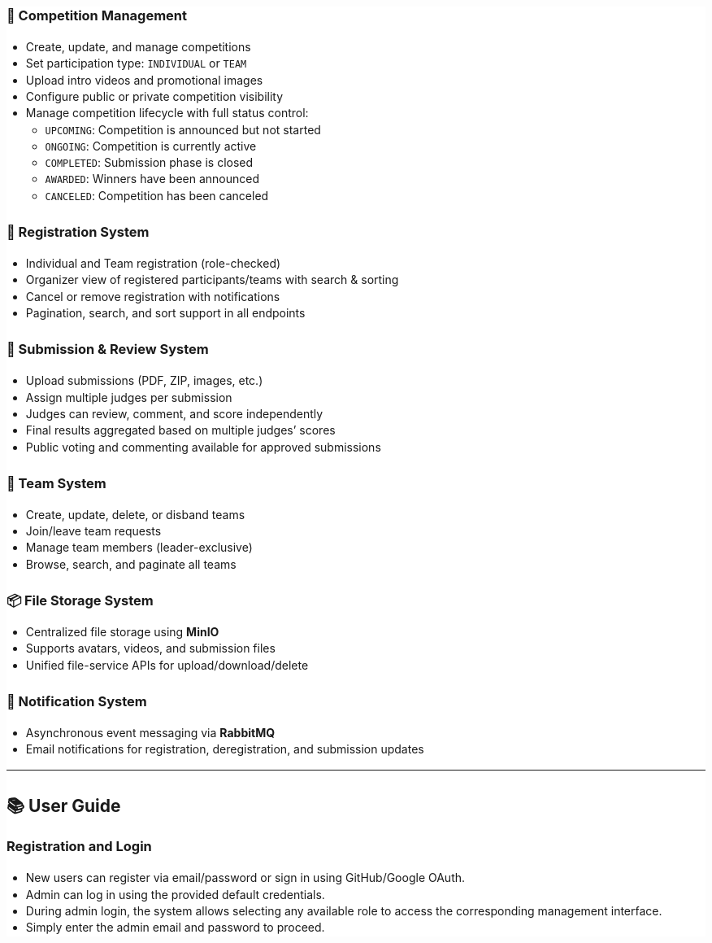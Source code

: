 ### 🏁 Competition Management
- Create, update, and manage competitions
- Set participation type: `INDIVIDUAL` or `TEAM`
- Upload intro videos and promotional images
- Configure public or private competition visibility
- Manage competition lifecycle with full status control:
    - `UPCOMING`: Competition is announced but not started
    - `ONGOING`: Competition is currently active
    - `COMPLETED`: Submission phase is closed
    - `AWARDED`: Winners have been announced
    - `CANCELED`: Competition has been canceled

### 📝 Registration System
- Individual and Team registration (role-checked)
- Organizer view of registered participants/teams with search & sorting
- Cancel or remove registration with notifications
- Pagination, search, and sort support in all endpoints

### 🧠 Submission & Review System
- Upload submissions (PDF, ZIP, images, etc.)
- Assign multiple judges per submission
- Judges can review, comment, and score independently
- Final results aggregated based on multiple judges’ scores
- Public voting and commenting available for approved submissions

### 👥 Team System
- Create, update, delete, or disband teams
- Join/leave team requests
- Manage team members (leader-exclusive)
- Browse, search, and paginate all teams

### 📦 File Storage System
- Centralized file storage using **MinIO**
- Supports avatars, videos, and submission files
- Unified file-service APIs for upload/download/delete
### 📡 Notification System
- Asynchronous event messaging via **RabbitMQ**
- Email notifications for registration, deregistration, and submission updates

---
## 📚 User Guide

### Registration and Login
- New users can register via email/password or sign in using GitHub/Google OAuth.
- Admin can log in using the provided default credentials.
- During admin login, the system allows selecting any available role to access the corresponding management interface.
- Simply enter the admin email and password to proceed.
